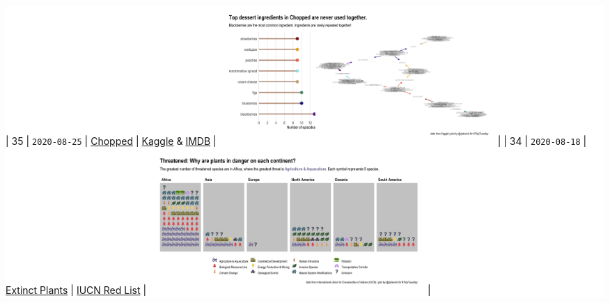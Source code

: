 | 35 | `2020-08-25` | [Chopped](https://github.com/rfordatascience/tidytuesday/blob/master/data/2020/2020-08-25/readme.md) | [Kaggle](https://www.kaggle.com/jeffreybraun/chopped-10-years-of-episode-data) & [IMDB](https://www.imdb.com/title/tt1353281/episodes?ref_=tt_eps_sn_mr) | <a href="2020/20200825_Chopped/tidytuesday_20200825.R"><img src="2020/20200825_Chopped/Chopped_plot.png" width="400"></a>|
| 34 | `2020-08-18` | [Extinct Plants](https://github.com/rfordatascience/tidytuesday/blob/master/data/2020/2020-08-18/readme.md) | [IUCN Red List](https://www.iucnredlist.org/) | <a href="2020/20200818_ExtinctPlants/tidytuesday_20200818.R"><img src="2020/20200818_ExtinctPlants/ExtinctPlants_plot.png" width="400"></a>|